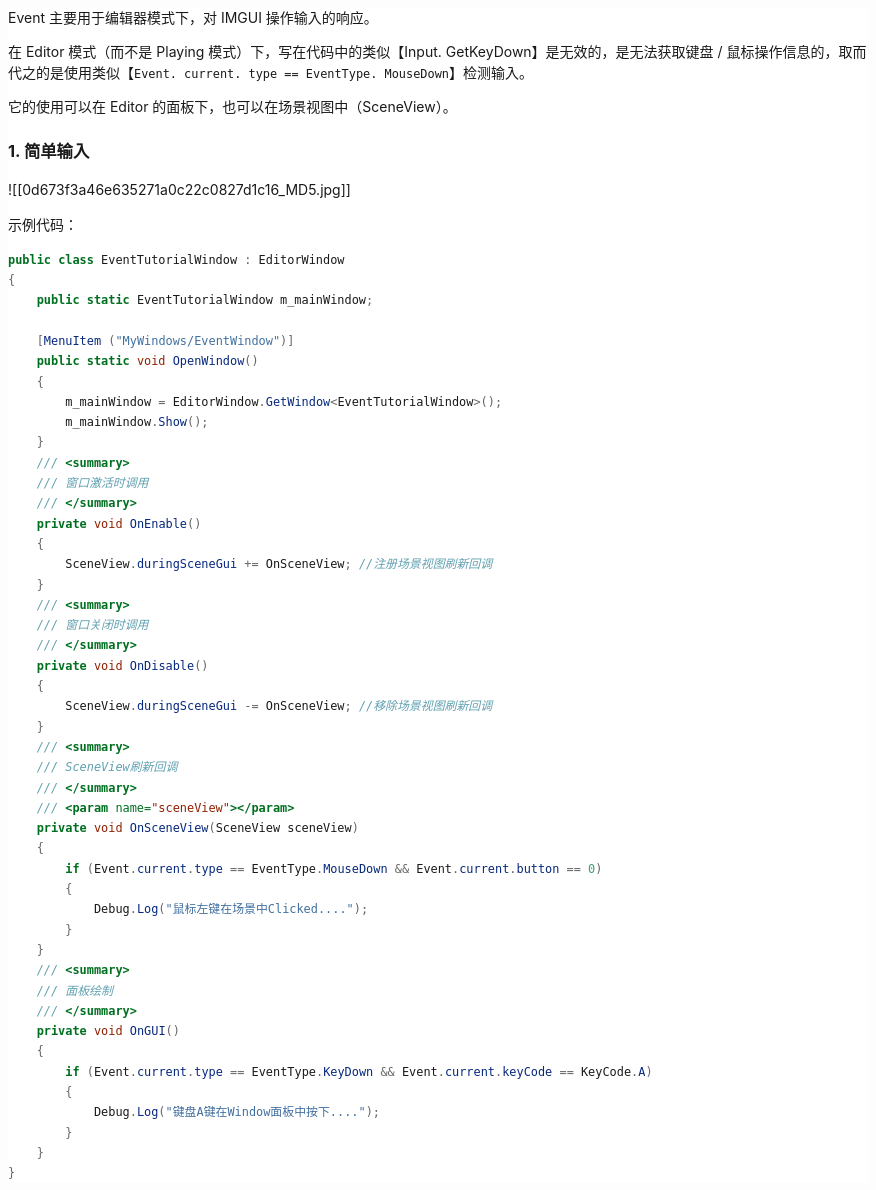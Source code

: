 Event 主要用于编辑器模式下，对 IMGUI 操作输入的响应。

在 Editor 模式（而不是 Playing 模式）下，写在代码中的类似【Input. GetKeyDown】是无效的，是无法获取键盘 / 鼠标操作信息的，取而代之的是使用类似【`Event. current. type == EventType. MouseDown`】检测输入。

它的使用可以在 Editor 的面板下，也可以在场景视图中（SceneView）。

### 1. 简单输入

![[0d673f3a46e635271a0c22c0827d1c16_MD5.jpg]]

示例代码：

```cs
public class EventTutorialWindow : EditorWindow
{
    public static EventTutorialWindow m_mainWindow;

    [MenuItem ("MyWindows/EventWindow")]
    public static void OpenWindow()
    {
        m_mainWindow = EditorWindow.GetWindow<EventTutorialWindow>();
        m_mainWindow.Show();
    }
    /// <summary>
    /// 窗口激活时调用
    /// </summary>
    private void OnEnable()
    {
        SceneView.duringSceneGui += OnSceneView; //注册场景视图刷新回调
    }
    /// <summary>
    /// 窗口关闭时调用
    /// </summary>
    private void OnDisable()
    {
        SceneView.duringSceneGui -= OnSceneView; //移除场景视图刷新回调
    }
    /// <summary>
    /// SceneView刷新回调
    /// </summary>
    /// <param name="sceneView"></param>
    private void OnSceneView(SceneView sceneView)
    {
        if (Event.current.type == EventType.MouseDown && Event.current.button == 0)
        {
            Debug.Log("鼠标左键在场景中Clicked....");
        }
    }
    /// <summary>
    /// 面板绘制
    /// </summary>
    private void OnGUI()
    {
        if (Event.current.type == EventType.KeyDown && Event.current.keyCode == KeyCode.A)
        {
            Debug.Log("键盘A键在Window面板中按下....");
        }
    }
}
```
